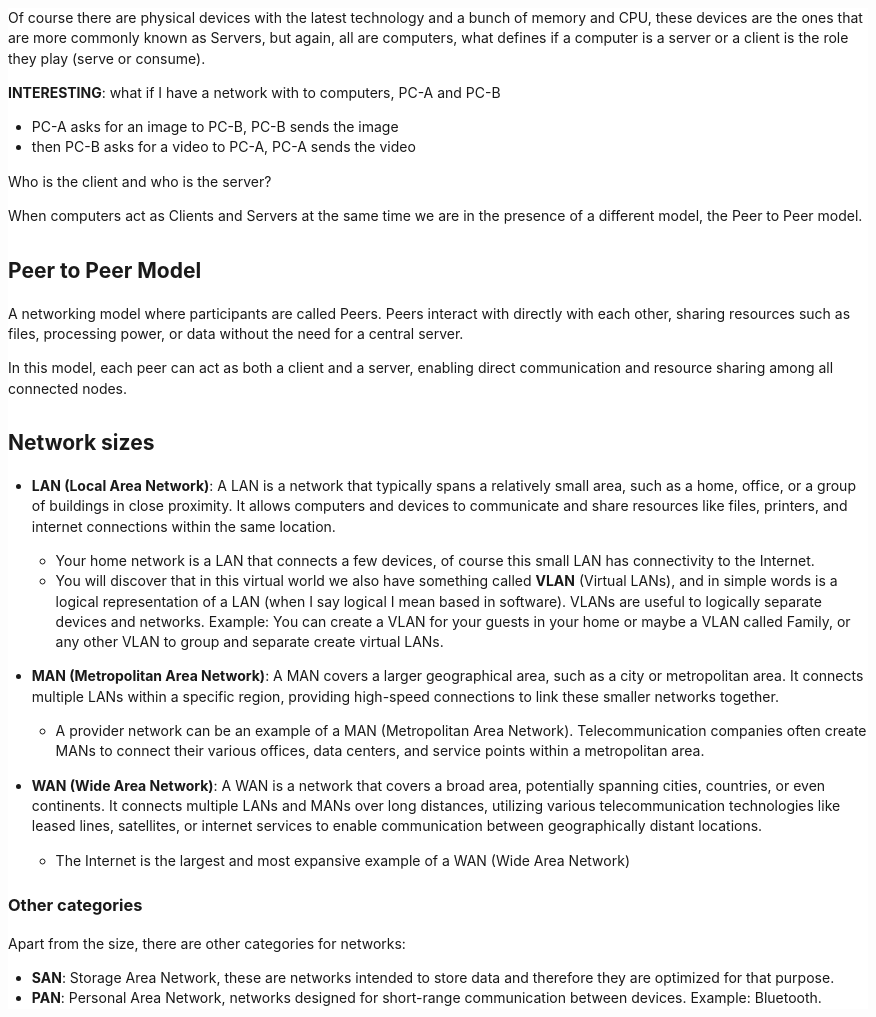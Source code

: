 Of course there are physical devices with the latest technology and a bunch of memory and CPU, these devices are the ones that are more commonly known as Servers, but again, all are computers, what defines if a computer is a server or a client is the role they play (serve or consume).

**INTERESTING**: what if I have a network with to computers, PC-A and PC-B

- PC-A asks for an image to PC-B, PC-B sends the image
- then PC-B asks for a video to PC-A, PC-A sends the video

Who is the client and who is the server?

When computers act as Clients and Servers at the same time we are in the presence of a different model, the Peer to Peer model.

## Peer to Peer Model

A networking model where participants are called Peers. Peers interact with directly with each other, sharing resources such as files, processing power, or data without the need for a central server.

In this model, each peer can act as both a client and a server, enabling direct communication and resource sharing among all connected nodes.

## Network sizes

- **LAN (Local Area Network)**: A LAN is a network that typically spans a relatively small area, such as a home, office, or a group of buildings in close proximity. It allows computers and devices to communicate and share resources like files, printers, and internet connections within the same location.
    - Your home network is a LAN that connects a few devices, of course this small LAN has connectivity to the Internet.
    - You will discover that in this virtual world we also have something called **VLAN** (Virtual LANs), and in simple words is a logical representation of a LAN (when I say logical I mean based in software). VLANs are useful to logically separate devices and networks. Example: You can create a VLAN for your guests in your home or maybe a VLAN called Family, or any other VLAN to group and separate create virtual LANs.

- **MAN (Metropolitan Area Network)**: A MAN covers a larger geographical area, such as a city or metropolitan area. It connects multiple LANs within a specific region, providing high-speed connections to link these smaller networks together.
    - A provider network can be an example of a MAN (Metropolitan Area Network). Telecommunication companies often create MANs to connect their various offices, data centers, and service points within a metropolitan area. 

- **WAN (Wide Area Network)**: A WAN is a network that covers a broad area, potentially spanning cities, countries, or even continents. It connects multiple LANs and MANs over long distances, utilizing various telecommunication technologies like leased lines, satellites, or internet services to enable communication between geographically distant locations.
    - The Internet is the largest and most expansive example of a WAN (Wide Area Network)

### Other categories

Apart from the size, there are other categories for networks:

- **SAN**: Storage Area Network, these are networks intended to store data and therefore they are optimized for that purpose.
- **PAN**: Personal Area Network, networks designed for short-range communication between devices. Example: Bluetooth.
